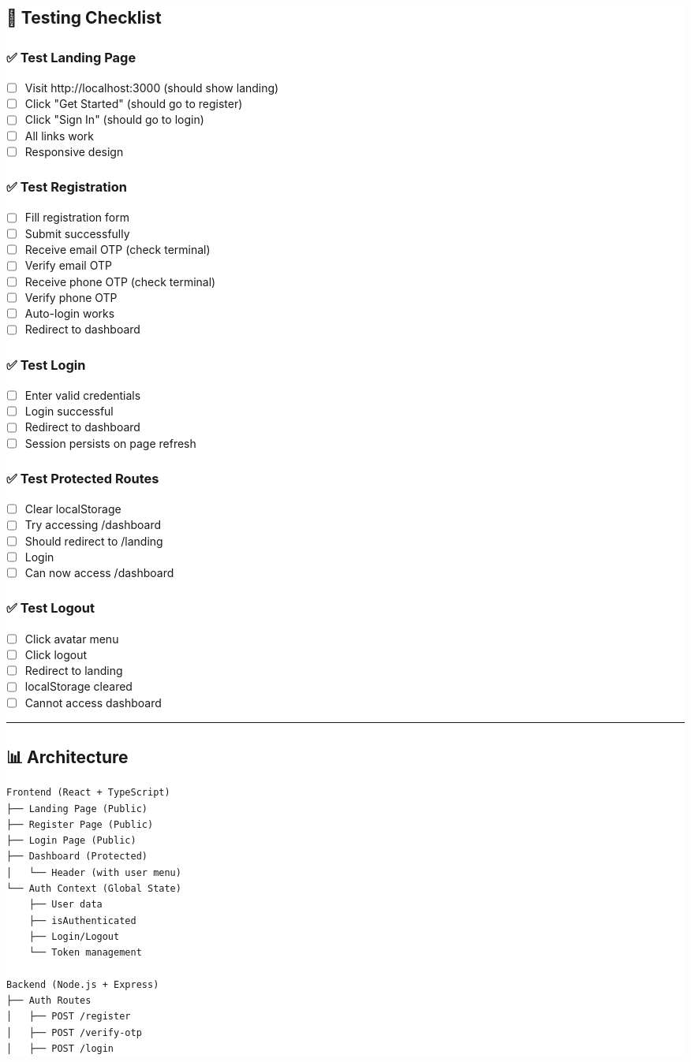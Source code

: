 
## 🧪 Testing Checklist

### ✅ Test Landing Page
- [ ] Visit http://localhost:3000 (should show landing)
- [ ] Click "Get Started" (should go to register)
- [ ] Click "Sign In" (should go to login)
- [ ] All links work
- [ ] Responsive design

### ✅ Test Registration
- [ ] Fill registration form
- [ ] Submit successfully
- [ ] Receive email OTP (check terminal)
- [ ] Verify email OTP
- [ ] Receive phone OTP (check terminal)
- [ ] Verify phone OTP
- [ ] Auto-login works
- [ ] Redirect to dashboard

### ✅ Test Login
- [ ] Enter valid credentials
- [ ] Login successful
- [ ] Redirect to dashboard
- [ ] Session persists on page refresh

### ✅ Test Protected Routes
- [ ] Clear localStorage
- [ ] Try accessing /dashboard
- [ ] Should redirect to /landing
- [ ] Login
- [ ] Can now access /dashboard

### ✅ Test Logout
- [ ] Click avatar menu
- [ ] Click logout
- [ ] Redirect to landing
- [ ] localStorage cleared
- [ ] Cannot access dashboard

---

## 📊 Architecture

```
Frontend (React + TypeScript)
├── Landing Page (Public)
├── Register Page (Public)
├── Login Page (Public)
├── Dashboard (Protected)
│   └── Header (with user menu)
└── Auth Context (Global State)
    ├── User data
    ├── isAuthenticated
    ├── Login/Logout
    └── Token management

Backend (Node.js + Express)
├── Auth Routes
│   ├── POST /register
│   ├── POST /verify-otp
│   ├── POST /login
```